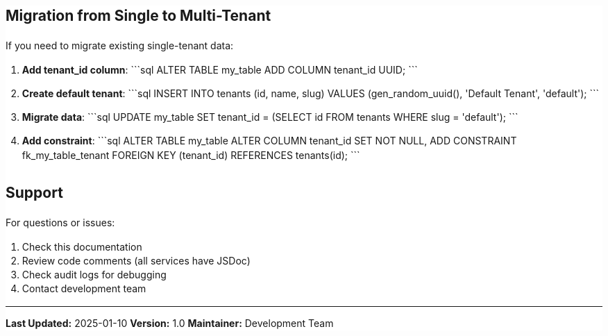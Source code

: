 ## Migration from Single to Multi-Tenant

If you need to migrate existing single-tenant data:

1. **Add tenant_id column**:
\`\`\`sql
ALTER TABLE my_table ADD COLUMN tenant_id UUID;
\`\`\`

2. **Create default tenant**:
\`\`\`sql
INSERT INTO tenants (id, name, slug)
VALUES (gen_random_uuid(), 'Default Tenant', 'default');
\`\`\`

3. **Migrate data**:
\`\`\`sql
UPDATE my_table
SET tenant_id = (SELECT id FROM tenants WHERE slug = 'default');
\`\`\`

4. **Add constraint**:
\`\`\`sql
ALTER TABLE my_table
ALTER COLUMN tenant_id SET NOT NULL,
ADD CONSTRAINT fk_my_table_tenant
  FOREIGN KEY (tenant_id) REFERENCES tenants(id);
\`\`\`

## Support

For questions or issues:
1. Check this documentation
2. Review code comments (all services have JSDoc)
3. Check audit logs for debugging
4. Contact development team

---

**Last Updated:** 2025-01-10
**Version:** 1.0
**Maintainer:** Development Team

